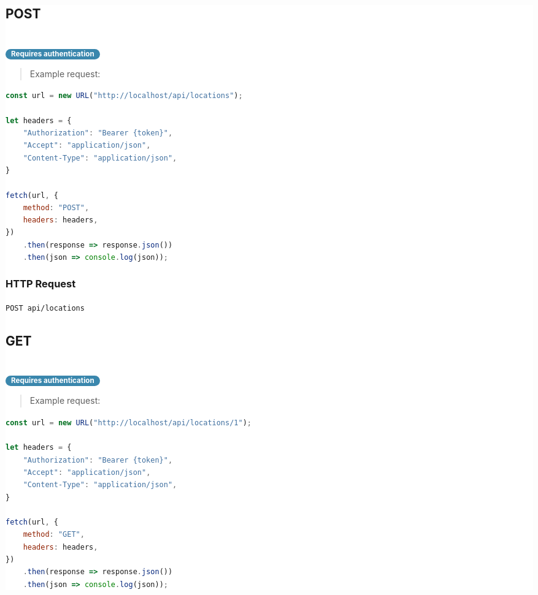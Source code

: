 



## POST

<br><small style="padding: 1px 9px 2px;font-weight: bold;white-space: nowrap;color: #ffffff;-webkit-border-radius: 9px;-moz-border-radius: 9px;border-radius: 9px;background-color: #3a87ad;">Requires authentication</small>
> Example request:

```javascript
const url = new URL("http://localhost/api/locations");

let headers = {
    "Authorization": "Bearer {token}",
    "Accept": "application/json",
    "Content-Type": "application/json",
}

fetch(url, {
    method: "POST",
    headers: headers,
})
    .then(response => response.json())
    .then(json => console.log(json));
```



### HTTP Request
`POST api/locations`





## GET

<br><small style="padding: 1px 9px 2px;font-weight: bold;white-space: nowrap;color: #ffffff;-webkit-border-radius: 9px;-moz-border-radius: 9px;border-radius: 9px;background-color: #3a87ad;">Requires authentication</small>
> Example request:

```javascript
const url = new URL("http://localhost/api/locations/1");

let headers = {
    "Authorization": "Bearer {token}",
    "Accept": "application/json",
    "Content-Type": "application/json",
}

fetch(url, {
    method: "GET",
    headers: headers,
})
    .then(response => response.json())
    .then(json => console.log(json));
```
